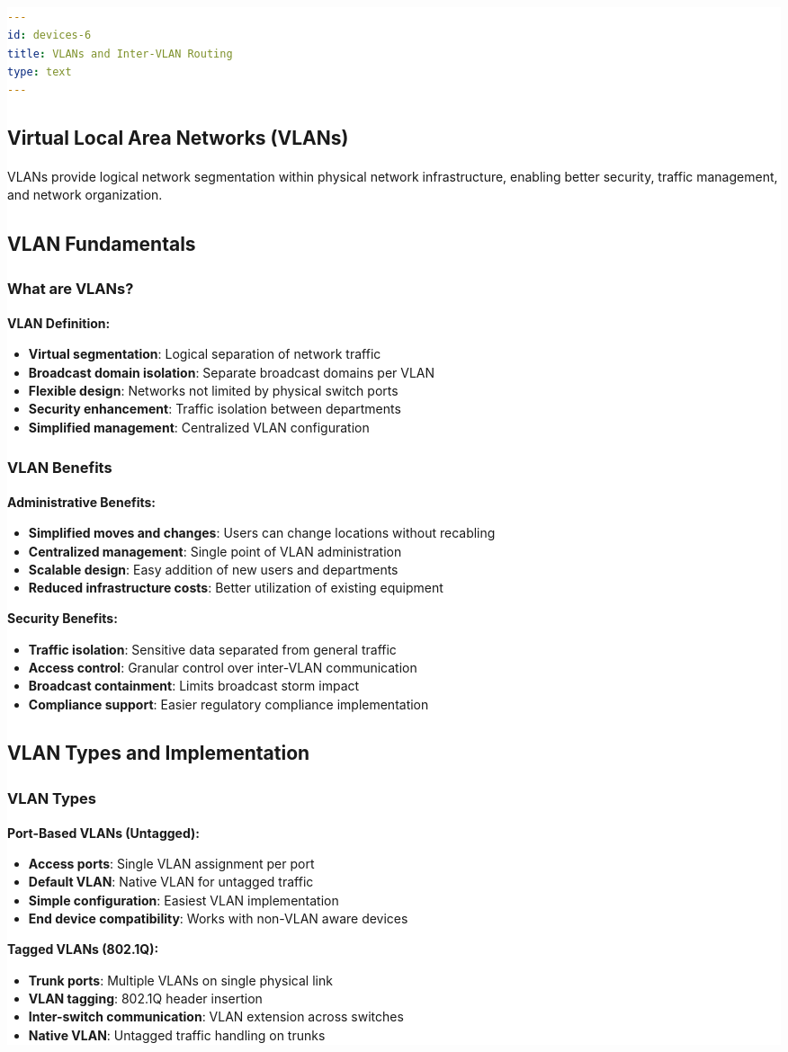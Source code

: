 ```yaml
---
id: devices-6
title: VLANs and Inter-VLAN Routing
type: text
---
```


## Virtual Local Area Networks (VLANs)

VLANs provide logical network segmentation within physical network infrastructure, enabling better security, traffic management, and network organization.

## VLAN Fundamentals

### What are VLANs?

**VLAN Definition:**
- **Virtual segmentation**: Logical separation of network traffic
- **Broadcast domain isolation**: Separate broadcast domains per VLAN
- **Flexible design**: Networks not limited by physical switch ports
- **Security enhancement**: Traffic isolation between departments
- **Simplified management**: Centralized VLAN configuration

### VLAN Benefits

**Administrative Benefits:**
- **Simplified moves and changes**: Users can change locations without recabling
- **Centralized management**: Single point of VLAN administration
- **Scalable design**: Easy addition of new users and departments
- **Reduced infrastructure costs**: Better utilization of existing equipment

**Security Benefits:**
- **Traffic isolation**: Sensitive data separated from general traffic
- **Access control**: Granular control over inter-VLAN communication
- **Broadcast containment**: Limits broadcast storm impact
- **Compliance support**: Easier regulatory compliance implementation

## VLAN Types and Implementation

### VLAN Types

**Port-Based VLANs (Untagged):**
- **Access ports**: Single VLAN assignment per port
- **Default VLAN**: Native VLAN for untagged traffic
- **Simple configuration**: Easiest VLAN implementation
- **End device compatibility**: Works with non-VLAN aware devices

**Tagged VLANs (802.1Q):**
- **Trunk ports**: Multiple VLANs on single physical link
- **VLAN tagging**: 802.1Q header insertion
- **Inter-switch communication**: VLAN extension across switches
- **Native VLAN**: Untagged traffic handling on trunks
